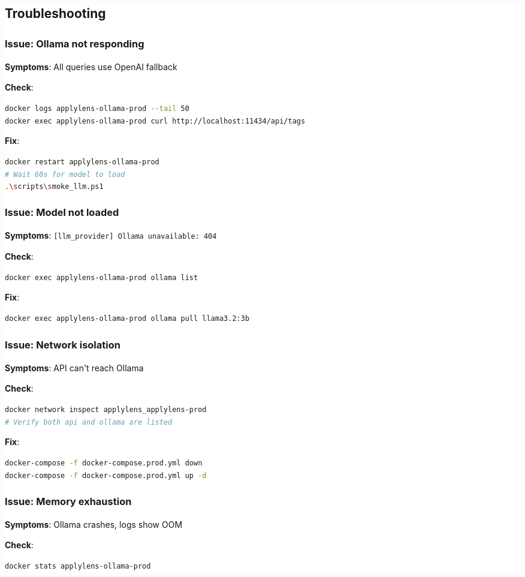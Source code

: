 ## Troubleshooting

### Issue: Ollama not responding

**Symptoms**: All queries use OpenAI fallback

**Check**:
```bash
docker logs applylens-ollama-prod --tail 50
docker exec applylens-ollama-prod curl http://localhost:11434/api/tags
```

**Fix**:
```bash
docker restart applylens-ollama-prod
# Wait 60s for model to load
.\scripts\smoke_llm.ps1
```

### Issue: Model not loaded

**Symptoms**: `[llm_provider] Ollama unavailable: 404`

**Check**:
```bash
docker exec applylens-ollama-prod ollama list
```

**Fix**:
```bash
docker exec applylens-ollama-prod ollama pull llama3.2:3b
```

### Issue: Network isolation

**Symptoms**: API can't reach Ollama

**Check**:
```bash
docker network inspect applylens_applylens-prod
# Verify both api and ollama are listed
```

**Fix**:
```bash
docker-compose -f docker-compose.prod.yml down
docker-compose -f docker-compose.prod.yml up -d
```

### Issue: Memory exhaustion

**Symptoms**: Ollama crashes, logs show OOM

**Check**:
```bash
docker stats applylens-ollama-prod
```
